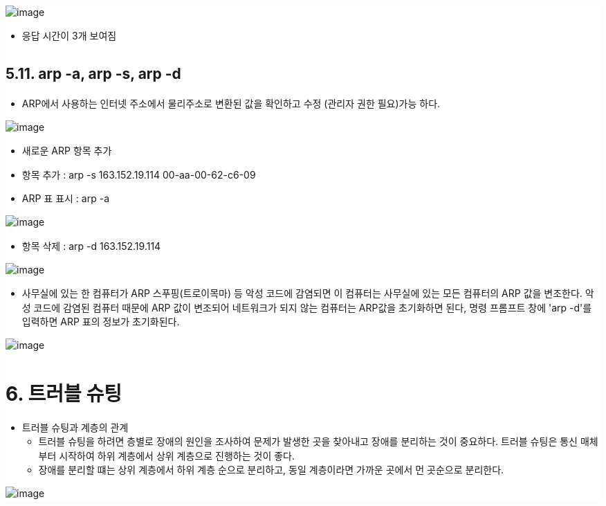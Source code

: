 <img width="424" alt="image" src="https://github.com/user-attachments/assets/3ca7298e-e0bc-4e34-b3f3-d98ea66555c7">

* 응답 시간이 3개 보여짐

## 5.11. arp -a, arp -s, arp -d
- ARP에서 사용하는 인터넷 주소에서 물리주소로 변환된 값을 확인하고 수정
(관리자 권한 필요)가능 하다.

<img width="505" alt="image" src="https://github.com/user-attachments/assets/d3a947e0-0ef9-476c-ba9e-19818a98c4e5">

- 새로운 ARP 항목 추가
- 항목 추가 : arp -s 163.152.19.114 00-aa-00-62-c6-09

- ARP 표 표시 : arp -a

<img width="446" alt="image" src="https://github.com/user-attachments/assets/67aeb485-57f1-46b2-a399-a0dc3a57dc27">

- 항목 삭제 : arp -d 163.152.19.114

<img width="503" alt="image" src="https://github.com/user-attachments/assets/a726c8df-eb2d-4c91-b803-7f56997afd5c">

- 사무실에 있는 한 컴퓨터가 ARP 스푸핑(트로이목마) 등 악성 코드에 감염되면 이 컴퓨터는 사무실에 있는 모든 컴퓨터의 ARP 값을 변조한다. 악성 코드에 감염된 컴퓨터 때문에 ARP 값이 변조되어 네트워크가 되지 않는 컴퓨터는 ARP값을 초기화하면 된다, 명령 프롬프트 창에 'arp -d'를 입력하면 ARP 표의 정보가 초기화된다.

<img width="531" alt="image" src="https://github.com/user-attachments/assets/69c57038-367e-40be-bbf6-342e26c9f121">

# 6. 트러블 슈팅
- 트러블 슈팅과 계층의 관계
    - 트러블 슈팅을 하려면 층별로 장애의 원인을 조사하여 문제가 발생한 곳을 찾아내고 장애를 분리하는 것이 중요하다. 트러블 슈팅은 통신 매체부터 시작하여 하위 계층에서 상위 계층으로 진행하는 것이 좋다.
    - 장애를 분리할 떄는 상위 계층에서 하위 계층 순으로 분리하고, 동일 계층이라면 가까운 곳에서 먼 곳순으로 분리한다.

<img width="397" alt="image" src="https://github.com/user-attachments/assets/17d6ceda-f560-43a6-9727-c65cbb060267">